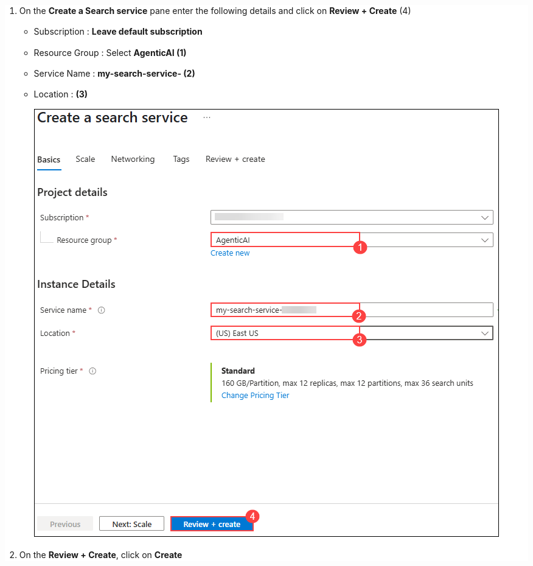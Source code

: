 1. On the **Create a Search service** pane enter the following details and click on **Review + Create** (4)

   - Subscription : **Leave default subscription**
   - Resource Group : Select **AgenticAI (1)**
   - Service Name : **my-search-service-<inject key="Deployment ID" enableCopy="false"></inject> (2)**
   - Location : **<inject key="Region" enableCopy="false"></inject>** **(3)**

      ![](./media/focus1.png)

1. On the **Review + Create**, click on **Create**
